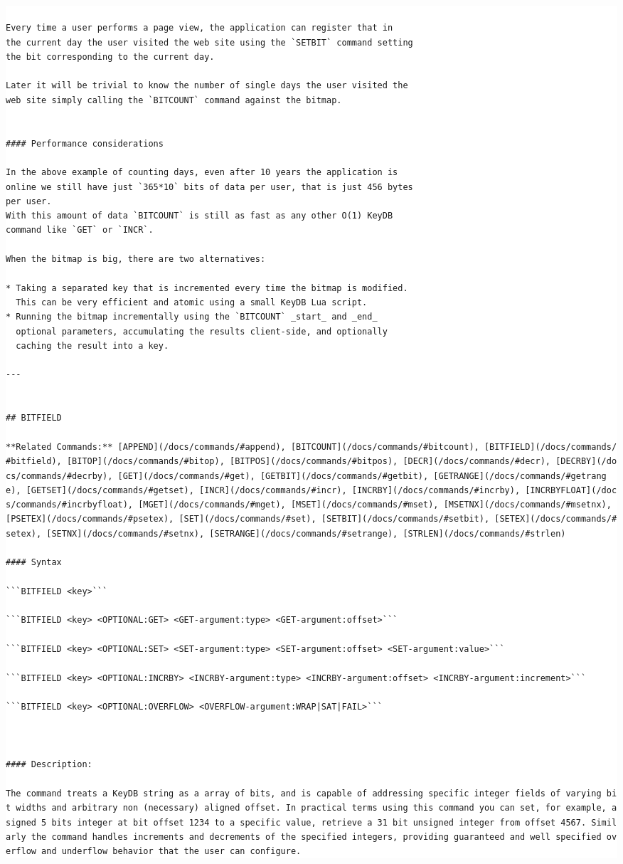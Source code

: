 ```

Every time a user performs a page view, the application can register that in
the current day the user visited the web site using the `SETBIT` command setting
the bit corresponding to the current day.

Later it will be trivial to know the number of single days the user visited the
web site simply calling the `BITCOUNT` command against the bitmap.


#### Performance considerations

In the above example of counting days, even after 10 years the application is
online we still have just `365*10` bits of data per user, that is just 456 bytes
per user.
With this amount of data `BITCOUNT` is still as fast as any other O(1) KeyDB
command like `GET` or `INCR`.

When the bitmap is big, there are two alternatives:

* Taking a separated key that is incremented every time the bitmap is modified.
  This can be very efficient and atomic using a small KeyDB Lua script.
* Running the bitmap incrementally using the `BITCOUNT` _start_ and _end_
  optional parameters, accumulating the results client-side, and optionally
  caching the result into a key.

---


## BITFIELD

**Related Commands:** [APPEND](/docs/commands/#append), [BITCOUNT](/docs/commands/#bitcount), [BITFIELD](/docs/commands/#bitfield), [BITOP](/docs/commands/#bitop), [BITPOS](/docs/commands/#bitpos), [DECR](/docs/commands/#decr), [DECRBY](/docs/commands/#decrby), [GET](/docs/commands/#get), [GETBIT](/docs/commands/#getbit), [GETRANGE](/docs/commands/#getrange), [GETSET](/docs/commands/#getset), [INCR](/docs/commands/#incr), [INCRBY](/docs/commands/#incrby), [INCRBYFLOAT](/docs/commands/#incrbyfloat), [MGET](/docs/commands/#mget), [MSET](/docs/commands/#mset), [MSETNX](/docs/commands/#msetnx), [PSETEX](/docs/commands/#psetex), [SET](/docs/commands/#set), [SETBIT](/docs/commands/#setbit), [SETEX](/docs/commands/#setex), [SETNX](/docs/commands/#setnx), [SETRANGE](/docs/commands/#setrange), [STRLEN](/docs/commands/#strlen) 

#### Syntax

```BITFIELD <key>```

```BITFIELD <key> <OPTIONAL:GET> <GET-argument:type> <GET-argument:offset>```

```BITFIELD <key> <OPTIONAL:SET> <SET-argument:type> <SET-argument:offset> <SET-argument:value>```

```BITFIELD <key> <OPTIONAL:INCRBY> <INCRBY-argument:type> <INCRBY-argument:offset> <INCRBY-argument:increment>```

```BITFIELD <key> <OPTIONAL:OVERFLOW> <OVERFLOW-argument:WRAP|SAT|FAIL>```



#### Description:

The command treats a KeyDB string as a array of bits, and is capable of addressing specific integer fields of varying bit widths and arbitrary non (necessary) aligned offset. In practical terms using this command you can set, for example, a signed 5 bits integer at bit offset 1234 to a specific value, retrieve a 31 bit unsigned integer from offset 4567. Similarly the command handles increments and decrements of the specified integers, providing guaranteed and well specified overflow and underflow behavior that the user can configure.

```